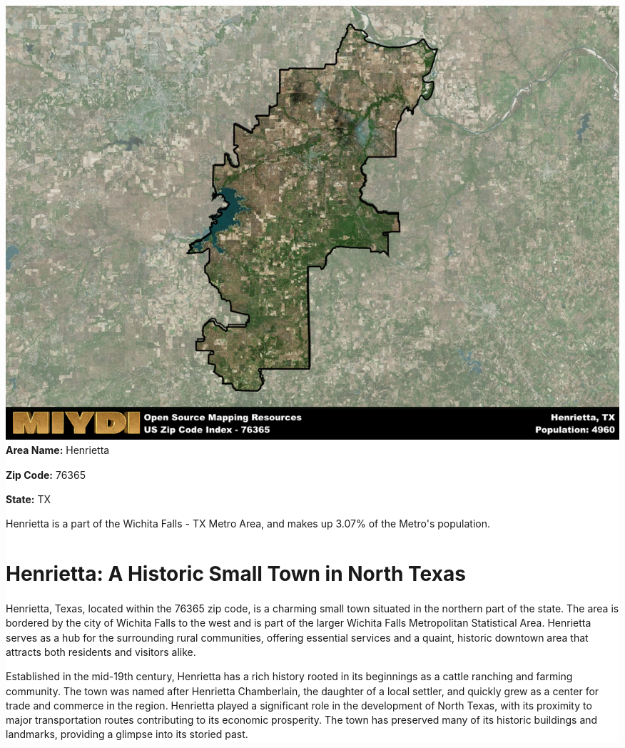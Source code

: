 ![Image Alt Text](../_images/76365.png)
**Area Name:** Henrietta

**Zip Code:** 76365

**State:** TX

Henrietta is a part of the Wichita Falls - TX Metro Area, and makes up 3.07% of the Metro's population.  

# Henrietta: A Historic Small Town in North Texas  
Henrietta, Texas, located within the 76365 zip code, is a charming small town situated in the northern part of the state. The area is bordered by the city of Wichita Falls to the west and is part of the larger Wichita Falls Metropolitan Statistical Area. Henrietta serves as a hub for the surrounding rural communities, offering essential services and a quaint, historic downtown area that attracts both residents and visitors alike.

Established in the mid-19th century, Henrietta has a rich history rooted in its beginnings as a cattle ranching and farming community. The town was named after Henrietta Chamberlain, the daughter of a local settler, and quickly grew as a center for trade and commerce in the region. Henrietta played a significant role in the development of North Texas, with its proximity to major transportation routes contributing to its economic prosperity. The town has preserved many of its historic buildings and landmarks, providing a glimpse into its storied past.
